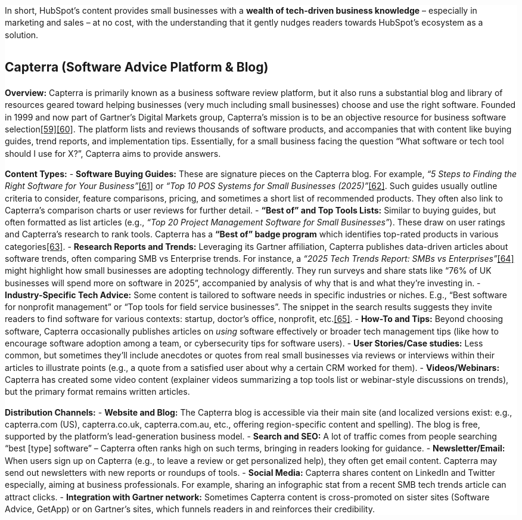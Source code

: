 In short, HubSpot’s content provides small businesses with a **wealth of tech-driven business knowledge** – especially in marketing and sales – at no cost, with the understanding that it gently nudges readers towards HubSpot’s ecosystem as a solution.

## Capterra (Software Advice Platform & Blog)

**Overview:** Capterra is primarily known as a business software review platform, but it also runs a substantial blog and library of resources geared toward helping businesses (very much including small businesses) choose and use the right software. Founded in 1999 and now part of Gartner’s Digital Markets group, Capterra’s mission is to be an objective resource for business software selection[\[59\]](https://www.capterra.co.uk/blog#:~:text=Independent%20research%20methodology)[\[60\]](https://www.capterra.co.uk/blog#:~:text=How%20Capterra%20ensures%20transparency). The platform lists and reviews thousands of software products, and accompanies that with content like buying guides, trend reports, and implementation tips. Essentially, for a small business facing the question “What software or tech tool should I use for X?”, Capterra aims to provide answers.

**Content Types:** - **Software Buying Guides:** These are signature pieces on the Capterra blog. For example, _“5 Steps to Finding the Right Software for Your Business”_[\[61\]](https://www.capterra.com/resources/choosing-software-to-achieve-goals/#:~:text=5%20Steps%20to%20Finding%20the,the%20ROI%20of%20the) or _“Top 10 POS Systems for Small Businesses (2025)”_[\[62\]](https://www.capterra.co.uk/blog?page=3#:~:text=5%20top%20POS%20software%20for,UK%20businesses%20in%202023). Such guides usually outline criteria to consider, feature comparisons, pricing, and sometimes a short list of recommended products. They often also link to Capterra’s comparison charts or user reviews for further detail. - **“Best of” and Top Tools Lists:** Similar to buying guides, but often formatted as list articles (e.g., _“Top 20 Project Management Software for Small Businesses”_). These draw on user ratings and Capterra’s research to rank tools. Capterra has a **“Best of” badge program** which identifies top-rated products in various categories[\[63\]](https://www.capterra.co.uk/blog#:~:text=Capterra%E2%80%99s%20,Methodologies). - **Research Reports and Trends:** Leveraging its Gartner affiliation, Capterra publishes data-driven articles about software trends, often comparing SMB vs Enterprise trends. For instance, a _“2025 Tech Trends Report: SMBs vs Enterprises”_[\[64\]](https://www.capterra.com/resources/tech-trends-smb-enterprise-software-purchase-tips/#:~:text=Capterra%27s%202025%20Tech%20Trends%20Report%3A,purchase%20regret%20in%20different%20ways) might highlight how small businesses are adopting technology differently. They run surveys and share stats like “76% of UK businesses will spend more on software in 2025”, accompanied by analysis of why that is and what they’re investing in. - **Industry-Specific Tech Advice:** Some content is tailored to software needs in specific industries or niches. E.g., “Best software for nonprofit management” or “Top tools for field service businesses”. The snippet in the search results suggests they invite readers to find software for various contexts: startup, doctor’s office, nonprofit, etc.[\[65\]](https://www.capterra.co.uk/blog?page=3#:~:text=Blog%20www,doctor%27s%20office%2C%20nonprofit%2C%20and%20more). - **How-To and Tips:** Beyond choosing software, Capterra occasionally publishes articles on _using_ software effectively or broader tech management tips (like how to encourage software adoption among a team, or cybersecurity tips for software users). - **User Stories/Case studies:** Less common, but sometimes they’ll include anecdotes or quotes from real small businesses via reviews or interviews within their articles to illustrate points (e.g., a quote from a satisfied user about why a certain CRM worked for them). - **Videos/Webinars:** Capterra has created some video content (explainer videos summarizing a top tools list or webinar-style discussions on trends), but the primary format remains written articles.

**Distribution Channels:** - **Website and Blog:** The Capterra blog is accessible via their main site (and localized versions exist: e.g., capterra.com (US), capterra.co.uk, capterra.com.au, etc., offering region-specific content and spelling). The blog is free, supported by the platform’s lead-generation business model. - **Search and SEO:** A lot of traffic comes from people searching “best \[type\] software” – Capterra often ranks high on such terms, bringing in readers looking for guidance. - **Newsletter/Email:** When users sign up on Capterra (e.g., to leave a review or get personalized help), they often get email content. Capterra may send out newsletters with new reports or roundups of tools. - **Social Media:** Capterra shares content on LinkedIn and Twitter especially, aiming at business professionals. For example, sharing an infographic stat from a recent SMB tech trends article can attract clicks. - **Integration with Gartner network:** Sometimes Capterra content is cross-promoted on sister sites (Software Advice, GetApp) or on Gartner’s sites, which funnels readers in and reinforces their credibility.

